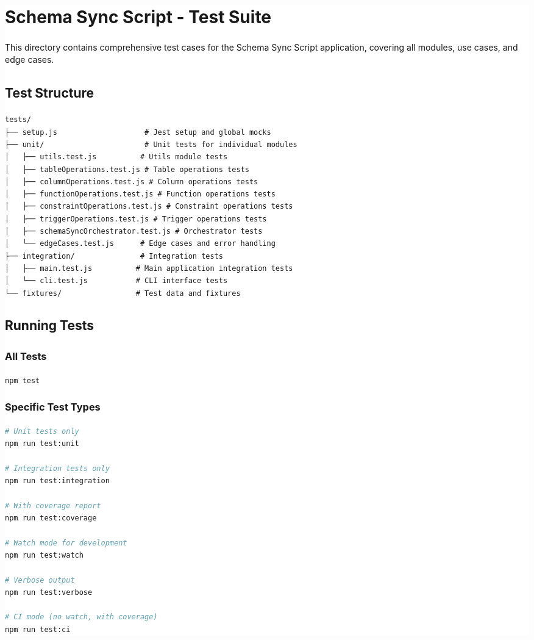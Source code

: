# Schema Sync Script - Test Suite

This directory contains comprehensive test cases for the Schema Sync Script application, covering all modules, use cases, and edge cases.

## Test Structure

```
tests/
├── setup.js                    # Jest setup and global mocks
├── unit/                       # Unit tests for individual modules
│   ├── utils.test.js          # Utils module tests
│   ├── tableOperations.test.js # Table operations tests
│   ├── columnOperations.test.js # Column operations tests
│   ├── functionOperations.test.js # Function operations tests
│   ├── constraintOperations.test.js # Constraint operations tests
│   ├── triggerOperations.test.js # Trigger operations tests
│   ├── schemaSyncOrchestrator.test.js # Orchestrator tests
│   └── edgeCases.test.js      # Edge cases and error handling
├── integration/               # Integration tests
│   ├── main.test.js          # Main application integration tests
│   └── cli.test.js           # CLI interface tests
└── fixtures/                 # Test data and fixtures
```

## Running Tests

### All Tests

```bash
npm test
```

### Specific Test Types

```bash
# Unit tests only
npm run test:unit

# Integration tests only
npm run test:integration

# With coverage report
npm run test:coverage

# Watch mode for development
npm run test:watch

# Verbose output
npm run test:verbose

# CI mode (no watch, with coverage)
npm run test:ci
```
